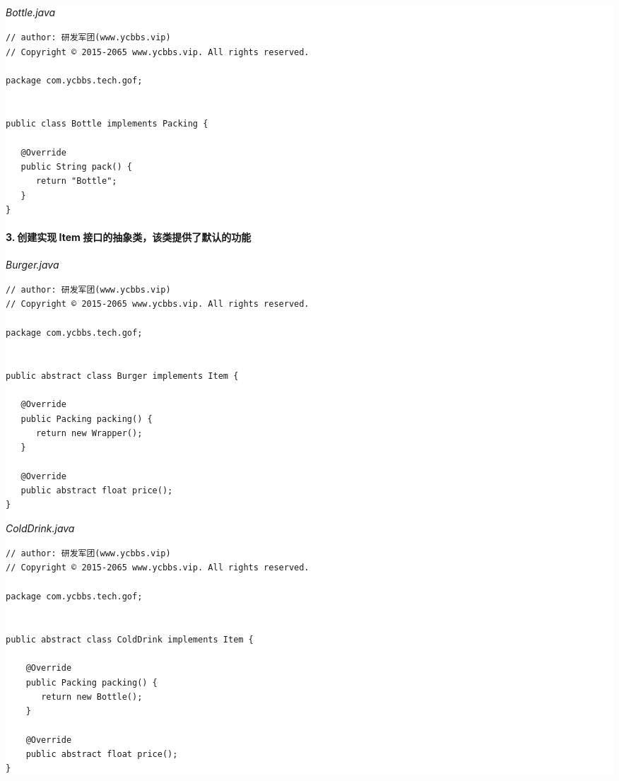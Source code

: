 *Bottle.java*

```
// author: 研发军团(www.ycbbs.vip)
// Copyright © 2015-2065 www.ycbbs.vip. All rights reserved.

package com.ycbbs.tech.gof;


public class Bottle implements Packing {

   @Override
   public String pack() {
      return "Bottle";
   }
}
```

#### 3. 创建实现 Item 接口的抽象类，该类提供了默认的功能 ####

*Burger.java*

```
// author: 研发军团(www.ycbbs.vip)
// Copyright © 2015-2065 www.ycbbs.vip. All rights reserved.

package com.ycbbs.tech.gof;


public abstract class Burger implements Item {

   @Override
   public Packing packing() {
      return new Wrapper();
   }

   @Override
   public abstract float price();
}
```

*ColdDrink.java*

```
// author: 研发军团(www.ycbbs.vip)
// Copyright © 2015-2065 www.ycbbs.vip. All rights reserved.

package com.ycbbs.tech.gof;


public abstract class ColdDrink implements Item {

    @Override
    public Packing packing() {
       return new Bottle();
    }

    @Override
    public abstract float price();
}
```
